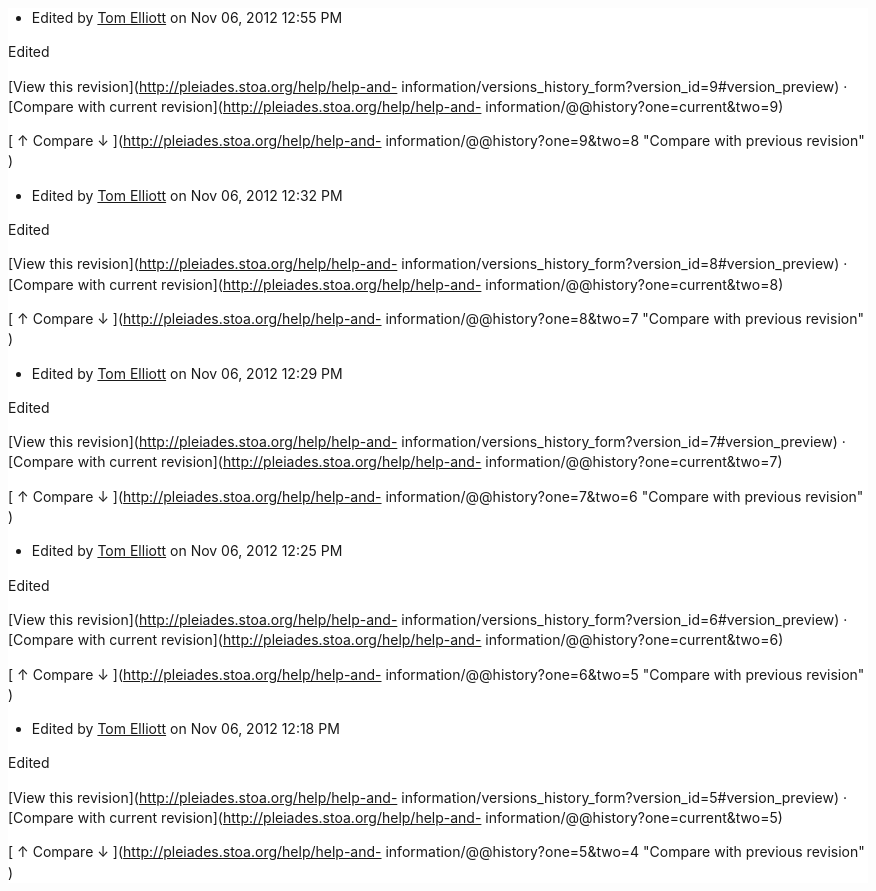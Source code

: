   * Edited by [Tom Elliott](http://pleiades.stoa.org/author/thomase) on Nov 06, 2012 12:55 PM 

Edited

[View this revision](http://pleiades.stoa.org/help/help-and-
information/versions_history_form?version_id=9#version_preview) · [Compare
with current revision](http://pleiades.stoa.org/help/help-and-
information/@@history?one=current&two=9)

[ ↑ Compare ↓ ](http://pleiades.stoa.org/help/help-and-
information/@@history?one=9&two=8 "Compare with previous revision" )

  * Edited by [Tom Elliott](http://pleiades.stoa.org/author/thomase) on Nov 06, 2012 12:32 PM 

Edited

[View this revision](http://pleiades.stoa.org/help/help-and-
information/versions_history_form?version_id=8#version_preview) · [Compare
with current revision](http://pleiades.stoa.org/help/help-and-
information/@@history?one=current&two=8)

[ ↑ Compare ↓ ](http://pleiades.stoa.org/help/help-and-
information/@@history?one=8&two=7 "Compare with previous revision" )

  * Edited by [Tom Elliott](http://pleiades.stoa.org/author/thomase) on Nov 06, 2012 12:29 PM 

Edited

[View this revision](http://pleiades.stoa.org/help/help-and-
information/versions_history_form?version_id=7#version_preview) · [Compare
with current revision](http://pleiades.stoa.org/help/help-and-
information/@@history?one=current&two=7)

[ ↑ Compare ↓ ](http://pleiades.stoa.org/help/help-and-
information/@@history?one=7&two=6 "Compare with previous revision" )

  * Edited by [Tom Elliott](http://pleiades.stoa.org/author/thomase) on Nov 06, 2012 12:25 PM 

Edited

[View this revision](http://pleiades.stoa.org/help/help-and-
information/versions_history_form?version_id=6#version_preview) · [Compare
with current revision](http://pleiades.stoa.org/help/help-and-
information/@@history?one=current&two=6)

[ ↑ Compare ↓ ](http://pleiades.stoa.org/help/help-and-
information/@@history?one=6&two=5 "Compare with previous revision" )

  * Edited by [Tom Elliott](http://pleiades.stoa.org/author/thomase) on Nov 06, 2012 12:18 PM 

Edited

[View this revision](http://pleiades.stoa.org/help/help-and-
information/versions_history_form?version_id=5#version_preview) · [Compare
with current revision](http://pleiades.stoa.org/help/help-and-
information/@@history?one=current&two=5)

[ ↑ Compare ↓ ](http://pleiades.stoa.org/help/help-and-
information/@@history?one=5&two=4 "Compare with previous revision" )

